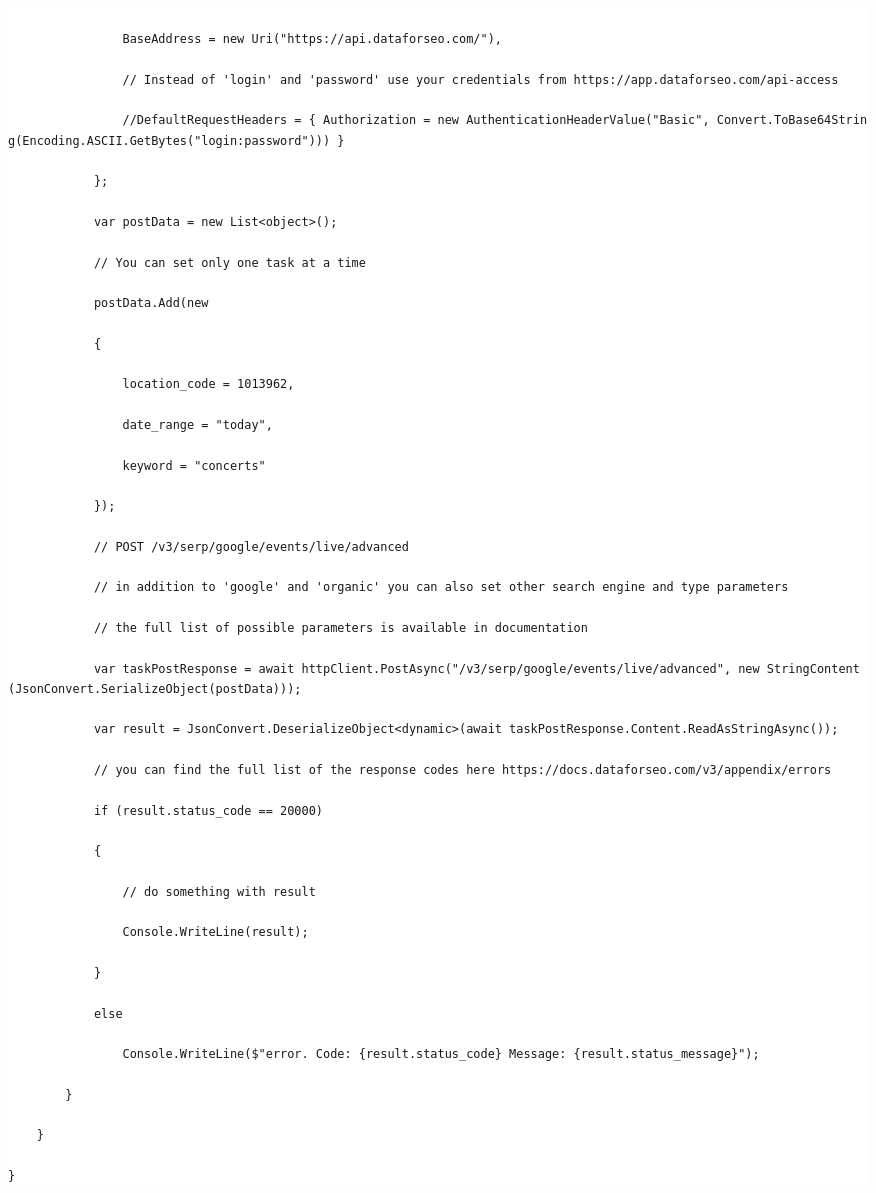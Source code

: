 ```

                BaseAddress = new Uri("https://api.dataforseo.com/"),

                // Instead of 'login' and 'password' use your credentials from https://app.dataforseo.com/api-access

                //DefaultRequestHeaders = { Authorization = new AuthenticationHeaderValue("Basic", Convert.ToBase64String(Encoding.ASCII.GetBytes("login:password"))) }

            };

            var postData = new List<object>();

            // You can set only one task at a time

            postData.Add(new

            {

                location_code = 1013962,

                date_range = "today",

                keyword = "concerts"

            });

            // POST /v3/serp/google/events/live/advanced

            // in addition to 'google' and 'organic' you can also set other search engine and type parameters

            // the full list of possible parameters is available in documentation

            var taskPostResponse = await httpClient.PostAsync("/v3/serp/google/events/live/advanced", new StringContent(JsonConvert.SerializeObject(postData)));

            var result = JsonConvert.DeserializeObject<dynamic>(await taskPostResponse.Content.ReadAsStringAsync());

            // you can find the full list of the response codes here https://docs.dataforseo.com/v3/appendix/errors

            if (result.status_code == 20000)

            {

                // do something with result

                Console.WriteLine(result);

            }

            else

                Console.WriteLine($"error. Code: {result.status_code} Message: {result.status_message}");

        }

    }

}
```
